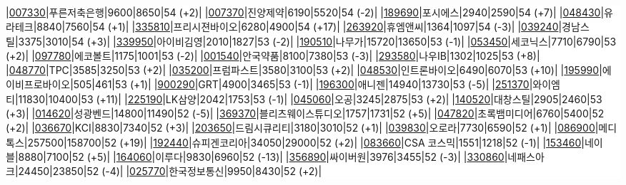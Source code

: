 |[007330](https://finance.daum.net/quotes/A007330)|푸른저축은행|9600|8650|54 (+2)|
|[007370](https://finance.daum.net/quotes/A007370)|진양제약|6190|5520|54 (-2)|
|[189690](https://finance.daum.net/quotes/A189690)|포시에스|2940|2590|54 (+7)|
|[048430](https://finance.daum.net/quotes/A048430)|유라테크|8840|7560|54 (+1)|
|[335810](https://finance.daum.net/quotes/A335810)|프리시젼바이오|6280|4900|54 (+17)|
|[263920](https://finance.daum.net/quotes/A263920)|휴엠앤씨|1364|1097|54 (-3)|
|[039240](https://finance.daum.net/quotes/A039240)|경남스틸|3375|3010|54 (+3)|
|[339950](https://finance.daum.net/quotes/A339950)|아이비김영|2010|1827|53 (-2)|
|[190510](https://finance.daum.net/quotes/A190510)|나무가|15720|13650|53 (-1)|
|[053450](https://finance.daum.net/quotes/A053450)|세코닉스|7710|6790|53 (+2)|
|[097780](https://finance.daum.net/quotes/A097780)|에코볼트|1175|1001|53 (-2)|
|[001540](https://finance.daum.net/quotes/A001540)|안국약품|8100|7380|53 (-3)|
|[293580](https://finance.daum.net/quotes/A293580)|나우IB|1302|1025|53 (+8)|
|[048770](https://finance.daum.net/quotes/A048770)|TPC|3585|3250|53 (+2)|
|[035200](https://finance.daum.net/quotes/A035200)|프럼파스트|3580|3100|53 (+2)|
|[048530](https://finance.daum.net/quotes/A048530)|인트론바이오|6490|6070|53 (+10)|
|[195990](https://finance.daum.net/quotes/A195990)|에이비프로바이오|505|461|53 (+1)|
|[900290](https://finance.daum.net/quotes/A900290)|GRT|4900|3465|53 (-1)|
|[196300](https://finance.daum.net/quotes/A196300)|애니젠|14940|13730|53 (-5)|
|[251370](https://finance.daum.net/quotes/A251370)|와이엠티|11830|10400|53 (+11)|
|[225190](https://finance.daum.net/quotes/A225190)|LK삼양|2042|1753|53 (-1)|
|[045060](https://finance.daum.net/quotes/A045060)|오공|3245|2875|53 (+2)|
|[140520](https://finance.daum.net/quotes/A140520)|대창스틸|2905|2460|53 (+3)|
|[014620](https://finance.daum.net/quotes/A014620)|성광벤드|14800|11490|52 (-5)|
|[369370](https://finance.daum.net/quotes/A369370)|블리츠웨이스튜디오|1757|1731|52 (+5)|
|[047820](https://finance.daum.net/quotes/A047820)|초록뱀미디어|6760|5400|52 (+2)|
|[036670](https://finance.daum.net/quotes/A036670)|KCI|8830|7340|52 (+3)|
|[203650](https://finance.daum.net/quotes/A203650)|드림시큐리티|3180|3010|52 (+1)|
|[039830](https://finance.daum.net/quotes/A039830)|오로라|7730|6590|52 (+1)|
|[086900](https://finance.daum.net/quotes/A086900)|메디톡스|257500|158700|52 (+19)|
|[192440](https://finance.daum.net/quotes/A192440)|슈피겐코리아|34050|29000|52 (+2)|
|[083660](https://finance.daum.net/quotes/A083660)|CSA 코스믹|1551|1218|52 (-1)|
|[153460](https://finance.daum.net/quotes/A153460)|네이블|8880|7100|52 (+5)|
|[164060](https://finance.daum.net/quotes/A164060)|이루다|9830|6960|52 (-13)|
|[356890](https://finance.daum.net/quotes/A356890)|싸이버원|3976|3455|52 (-3)|
|[330860](https://finance.daum.net/quotes/A330860)|네패스아크|24450|23850|52 (-4)|
|[025770](https://finance.daum.net/quotes/A025770)|한국정보통신|9950|8430|52 (+2)|
